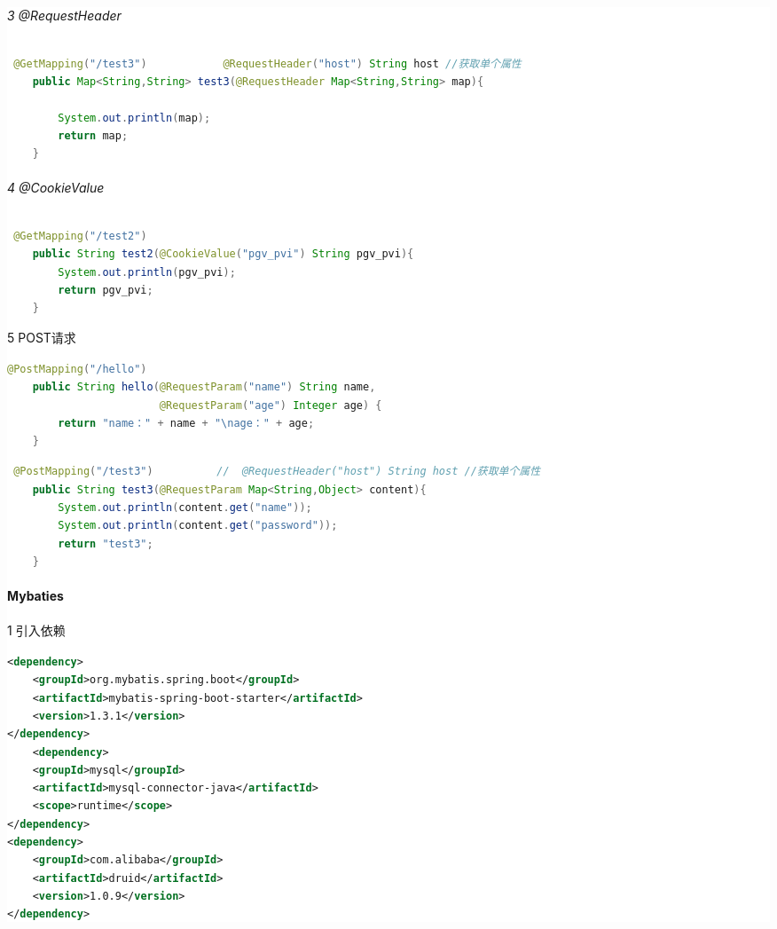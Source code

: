 ###### 3 @RequestHeader

```java
 @GetMapping("/test3")            @RequestHeader("host") String host //获取单个属性
    public Map<String,String> test3(@RequestHeader Map<String,String> map){

        System.out.println(map);
        return map;
    }

```

###### 4 @CookieValue

```java
 @GetMapping("/test2")
    public String test2(@CookieValue("pgv_pvi") String pgv_pvi){
        System.out.println(pgv_pvi);
        return pgv_pvi;
    }
```

5 POST请求

```java
@PostMapping("/hello")
    public String hello(@RequestParam("name") String name,
                        @RequestParam("age") Integer age) {
        return "name：" + name + "\nage：" + age;
    }
```



```java
 @PostMapping("/test3")          //  @RequestHeader("host") String host //获取单个属性
    public String test3(@RequestParam Map<String,Object> content){
        System.out.println(content.get("name"));
        System.out.println(content.get("password"));
        return "test3";
    }
```



#### Mybaties

1 引入依赖

```xml
<dependency>
    <groupId>org.mybatis.spring.boot</groupId>
    <artifactId>mybatis-spring-boot-starter</artifactId>
    <version>1.3.1</version>
</dependency>
    <dependency>
    <groupId>mysql</groupId>
    <artifactId>mysql-connector-java</artifactId>
    <scope>runtime</scope>
</dependency>
<dependency>
    <groupId>com.alibaba</groupId>
    <artifactId>druid</artifactId>
    <version>1.0.9</version>
</dependency>
```
